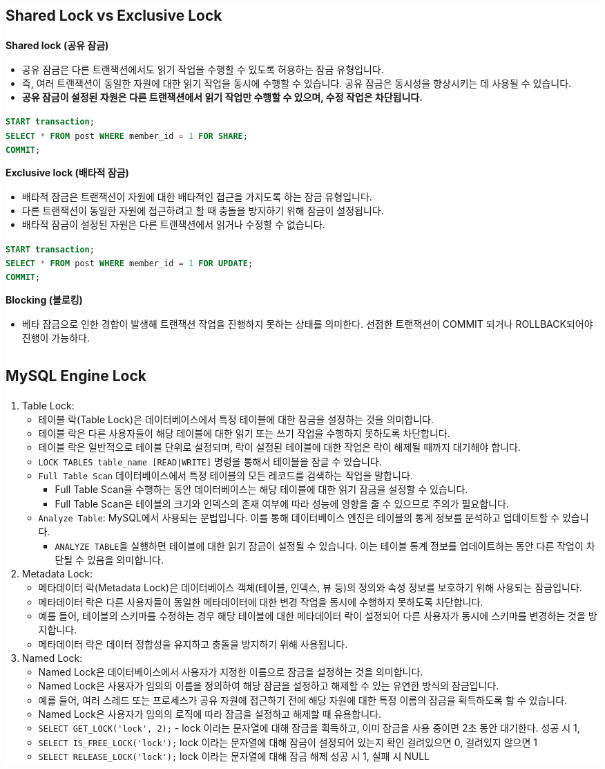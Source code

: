 ## Shared Lock vs Exclusive Lock

**Shared lock (공유 잠금)**

- 공유 잠금은 다른 트랜잭션에서도 읽기 작업을 수행할 수 있도록 허용하는 잠금 유형입니다.
- 즉, 여러 트랜잭션이 동일한 자원에 대한 읽기 작업을 동시에 수행할 수 있습니다. 공유 잠금은 동시성을 향상시키는 데 사용될 수 있습니다.
- **공유 잠금이 설정된 자원은 다른 트랜잭션에서 읽기 작업만 수행할 수 있으며, 수정 작업은 차단됩니다.**

~~~sql
START transaction;
SELECT * FROM post WHERE member_id = 1 FOR SHARE;
COMMIT;
~~~

**Exclusive lock (배타적 잠금)**

- 배타적 잠금은 트랜잭션이 자원에 대한 배타적인 접근을 가지도록 하는 잠금 유형입니다.
- 다른 트랜잭션이 동일한 자원에 접근하려고 할 때 충돌을 방지하기 위해 잠금이 설정됩니다.
- 배타적 잠금이 설정된 자원은 다른 트랜잭션에서 읽거나 수정할 수 없습니다.

~~~sql
START transaction;
SELECT * FROM post WHERE member_id = 1 FOR UPDATE;
COMMIT;
~~~

**Blocking (블로킹)**

- 베타 잠금으로 인한 경합이 발생해 트랜잭션 작업을 진행하지 못하는 상태를 의미한다. 선점한 트랜잭션이 COMMIT 되거나 ROLLBACK되어야 진행이 가능하다.

## MySQL Engine Lock

1. Table Lock:
    - 테이블 락(Table Lock)은 데이터베이스에서 특정 테이블에 대한 잠금을 설정하는 것을 의미합니다.
    - 테이블 락은 다른 사용자들이 해당 테이블에 대한 읽기 또는 쓰기 작업을 수행하지 못하도록 차단합니다.
    - 테이블 락은 일반적으로 테이블 단위로 설정되며, 락이 설정된 테이블에 대한 작업은 락이 해제될 때까지 대기해야 합니다.
    - `LOCK TABLES table_name [READ|WRITE]` 명령을 통해서 테이블을 잠글 수 있습니다.
    - `Full Table Scan` 데이터베이스에서 특정 테이블의 모든 레코드를 검색하는 작업을 말합니다.
        - Full Table Scan을 수행하는 동안 데이터베이스는 해당 테이블에 대한 읽기 잠금을 설정할 수 있습니다.
        - Full Table Scan은 테이블의 크기와 인덱스의 존재 여부에 따라 성능에 영향을 줄 수 있으므로 주의가 필요합니다.
    - `Analyze Table`: MySQL에서 사용되는 문법입니다. 이를 통해 데이터베이스 엔진은 테이블의 통계 정보를 분석하고 업데이트할 수 있습니다.
        - `ANALYZE TABLE`을 실행하면 테이블에 대한 읽기 잠금이 설정될 수 있습니다. 이는 테이블 통계 정보를 업데이트하는 동안 다른 작업이 차단될 수 있음을 의미합니다.
2. Metadata Lock:
    - 메타데이터 락(Metadata Lock)은 데이터베이스 객체(테이블, 인덱스, 뷰 등)의 정의와 속성 정보를 보호하기 위해 사용되는 잠금입니다.
    - 메타데이터 락은 다른 사용자들이 동일한 메타데이터에 대한 변경 작업을 동시에 수행하지 못하도록 차단합니다.
    - 예를 들어, 테이블의 스키마를 수정하는 경우 해당 테이블에 대한 메타데이터 락이 설정되어 다른 사용자가 동시에 스키마를 변경하는 것을 방지합니다.
    - 메타데이터 락은 데이터 정합성을 유지하고 충돌을 방지하기 위해 사용됩니다.
3. Named Lock:
    - Named Lock은 데이터베이스에서 사용자가 지정한 이름으로 잠금을 설정하는 것을 의미합니다.
    - Named Lock은 사용자가 임의의 이름을 정의하여 해당 잠금을 설정하고 해제할 수 있는 유연한 방식의 잠금입니다.
    - 예를 들어, 여러 스레드 또는 프로세스가 공유 자원에 접근하기 전에 해당 자원에 대한 특정 이름의 잠금을 획득하도록 할 수 있습니다.
    - Named Lock은 사용자가 임의의 로직에 따라 잠금을 설정하고 해제할 때 유용합니다.
    - `SELECT GET_LOCK('lock', 2);` - lock 이라는 문자열에 대해 잠금을 획득하고, 이미 잠금을 사용 중이면 2초 동안 대기한다. 성공 시 1,
    - `SELECT IS_FREE_LOCK('lock');` lock 이라는 문자열에 대해 잠금이 설정되어 있는지 확인 걸려있으면 0, 걸려있지 않으면 1
    - `SELECT RELEASE_LOCK('lock');` lock 이라는 문자열에 대해 잠금 해제 성공 시 1, 실패 시 NULL

